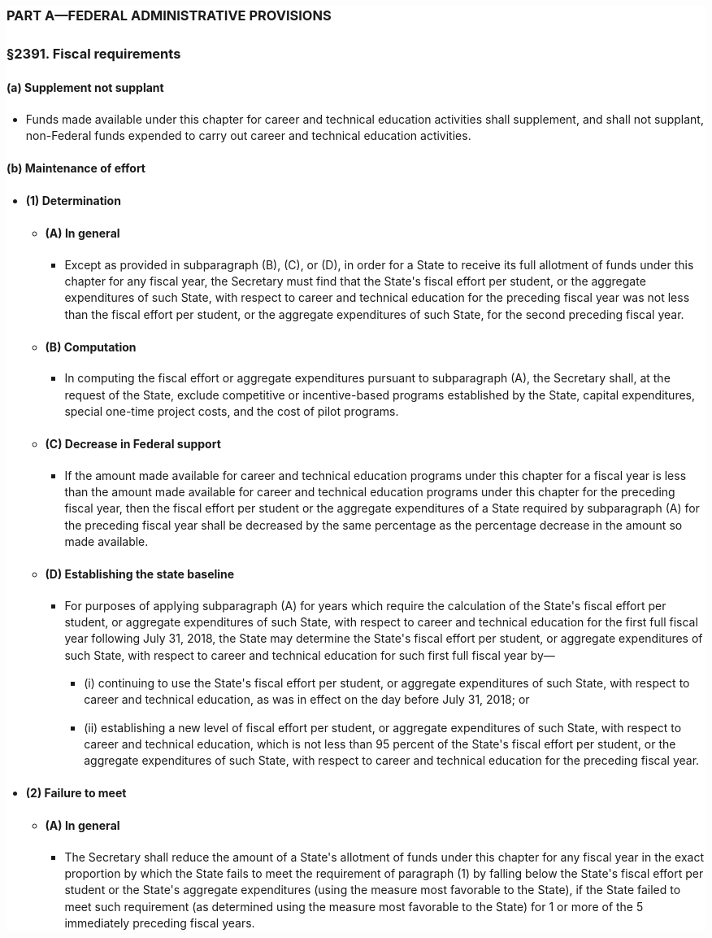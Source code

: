 ### PART A—FEDERAL ADMINISTRATIVE PROVISIONS

### §2391. Fiscal requirements
#### (a) Supplement not supplant
* Funds made available under this chapter for career and technical education activities shall supplement, and shall not supplant, non-Federal funds expended to carry out career and technical education activities.

#### (b) Maintenance of effort
* #### (1) Determination
  * #### (A) In general
    * Except as provided in subparagraph (B), (C), or (D), in order for a State to receive its full allotment of funds under this chapter for any fiscal year, the Secretary must find that the State's fiscal effort per student, or the aggregate expenditures of such State, with respect to career and technical education for the preceding fiscal year was not less than the fiscal effort per student, or the aggregate expenditures of such State, for the second preceding fiscal year.

  * #### (B) Computation
    * In computing the fiscal effort or aggregate expenditures pursuant to subparagraph (A), the Secretary shall, at the request of the State, exclude competitive or incentive-based programs established by the State, capital expenditures, special one-time project costs, and the cost of pilot programs.

  * #### (C) Decrease in Federal support
    * If the amount made available for career and technical education programs under this chapter for a fiscal year is less than the amount made available for career and technical education programs under this chapter for the preceding fiscal year, then the fiscal effort per student or the aggregate expenditures of a State required by subparagraph (A) for the preceding fiscal year shall be decreased by the same percentage as the percentage decrease in the amount so made available.

  * #### (D) Establishing the state baseline
    * For purposes of applying subparagraph (A) for years which require the calculation of the State's fiscal effort per student, or aggregate expenditures of such State, with respect to career and technical education for the first full fiscal year following July 31, 2018, the State may determine the State's fiscal effort per student, or aggregate expenditures of such State, with respect to career and technical education for such first full fiscal year by—

      * (i) continuing to use the State's fiscal effort per student, or aggregate expenditures of such State, with respect to career and technical education, as was in effect on the day before July 31, 2018; or

      * (ii) establishing a new level of fiscal effort per student, or aggregate expenditures of such State, with respect to career and technical education, which is not less than 95 percent of the State's fiscal effort per student, or the aggregate expenditures of such State, with respect to career and technical education for the preceding fiscal year.

* #### (2) Failure to meet
  * #### (A) In general
    * The Secretary shall reduce the amount of a State's allotment of funds under this chapter for any fiscal year in the exact proportion by which the State fails to meet the requirement of paragraph (1) by falling below the State's fiscal effort per student or the State's aggregate expenditures (using the measure most favorable to the State), if the State failed to meet such requirement (as determined using the measure most favorable to the State) for 1 or more of the 5 immediately preceding fiscal years.

